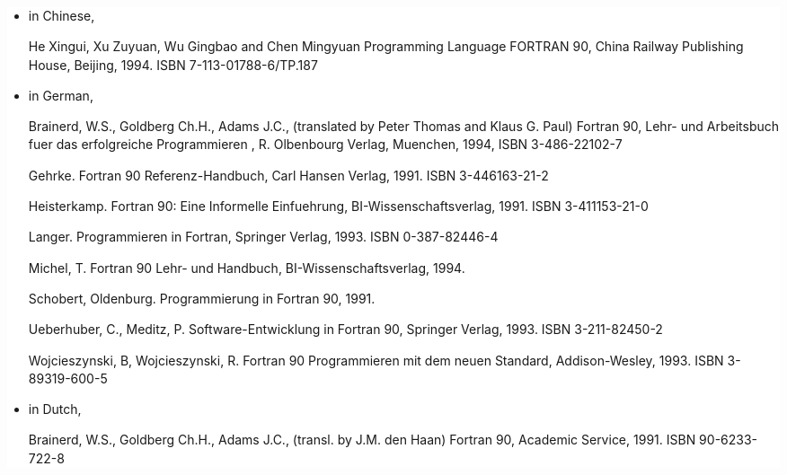 
   * in Chinese,


       He Xingui, Xu Zuyuan, Wu Gingbao and Chen Mingyuan
          Programming Language FORTRAN 90,
          China Railway Publishing House, Beijing, 1994.
          ISBN 7-113-01788-6/TP.187


   * in German,


       Brainerd, W.S., Goldberg Ch.H., Adams J.C.,
          (translated by Peter Thomas and Klaus G. Paul)
          Fortran 90, Lehr- und Arbeitsbuch fuer das erfolgreiche Programmieren
,
          R. Olbenbourg Verlag, Muenchen, 1994,
          ISBN 3-486-22102-7

       Gehrke.
          Fortran 90 Referenz-Handbuch,
          Carl Hansen Verlag, 1991.
          ISBN 3-446163-21-2

       Heisterkamp.
          Fortran 90: Eine Informelle Einfuehrung,
          BI-Wissenschaftsverlag, 1991.
          ISBN 3-411153-21-0

       Langer.
          Programmieren in Fortran,
          Springer Verlag, 1993.
          ISBN 0-387-82446-4

       Michel, T.
          Fortran 90 Lehr- und Handbuch,
          BI-Wissenschaftsverlag, 1994.

       Schobert, Oldenburg.
          Programmierung in Fortran 90,
          1991.

       Ueberhuber, C., Meditz, P.
          Software-Entwicklung in Fortran 90,
          Springer Verlag, 1993.
          ISBN 3-211-82450-2

       Wojcieszynski, B, Wojcieszynski, R.
          Fortran 90 Programmieren mit dem neuen Standard,
          Addison-Wesley, 1993.
          ISBN 3-89319-600-5


   * in Dutch,


       Brainerd, W.S., Goldberg Ch.H., Adams J.C.,
          (transl. by J.M. den Haan)
          Fortran 90,
          Academic Service, 1991.
          ISBN 90-6233-722-8
